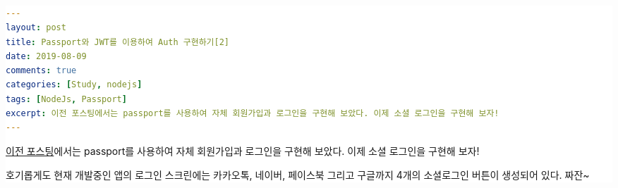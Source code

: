 ```yaml
---
layout: post
title: Passport와 JWT를 이용하여 Auth 구현하기[2]
date: 2019-08-09
comments: true
categories: [Study, nodejs]
tags: [NodeJs, Passport]
excerpt: 이전 포스팅에서는 passport를 사용하여 자체 회원가입과 로그인을 구현해 보았다. 이제 소셜 로그인을 구현해 보자!
---
```


[이전 포스팅](/study/nodejs/Passport와-JWT를-이용하여-Auth-구현하기-1/)에서는 passport를 사용하여 자체 회원가입과 로그인을 구현해 보았다. 이제 소셜 로그인을 구현해 보자!

호기롭게도 현재 개발중인 앱의 로그인 스크린에는 카카오톡, 네이버, 페이스북 그리고 구글까지 4개의 소셜로그인 버튼이 생성되어 있다. 짜잔~

